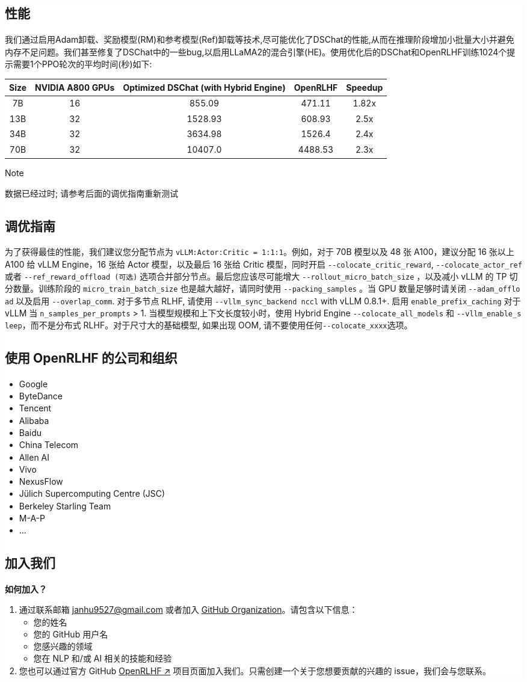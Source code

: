 ## 性能
我们通过启用Adam卸载、奖励模型(RM)和参考模型(Ref)卸载等技术,尽可能优化了DSChat的性能,从而在推理阶段增加小批量大小并避免内存不足问题。我们甚至修复了DSChat中的一些bug,以启用LLaMA2的混合引擎(HE)。使用优化后的DSChat和OpenRLHF训练1024个提示需要1个PPO轮次的平均时间(秒)如下:

| **Size** | **NVIDIA A800 GPUs** | **Optimized DSChat (with  Hybrid Engine)** | **OpenRLHF** | **Speedup** |
| :---: | :---: | :---: | :---: | :---: |
| 7B | 16 | 855.09 | 471.11 | 1.82x |
| 13B | 32 | 1528.93 | 608.93 | 2.5x |
| 34B | 32 | 3634.98 | 1526.4 | 2.4x |
| 70B | 32 | 10407.0 | 4488.53 | 2.3x |


> [!NOTE]
> 数据已经过时; 请参考后面的调优指南重新测试

## 调优指南
为了获得最佳的性能，我们建议您分配节点为 `vLLM:Actor:Critic = 1:1:1`。例如，对于 70B 模型以及 48 张 A100，建议分配 16 张以上 A100 给 vLLM Engine，16 张给 Actor 模型，以及最后 16 张给 Critic 模型，同时开启 `--colocate_critic_reward`, `--colocate_actor_ref` 或者 `--ref_reward_offload (可选)` 选项合并部分节点。最后您应该尽可能增大 `--rollout_micro_batch_size` ，以及减小 vLLM 的 TP 切分数量。训练阶段的 `micro_train_batch_size` 也是越大越好，请同时使用 `--packing_samples` 。当 GPU 数量足够时请关闭 `--adam_offload` 以及启用 `--overlap_comm`. 对于多节点 RLHF, 请使用 `--vllm_sync_backend nccl` with vLLM 0.8.1+. 启用 `enable_prefix_caching` 对于 vLLM 当 ``n_samples_per_prompts`` > 1. 当模型规模和上下文长度较小时，使用 Hybrid Engine `--colocate_all_models` 和 `--vllm_enable_sleep`，而不是分布式 RLHF。对于尺寸大的基础模型, 如果出现 OOM, 请不要使用任何`--colocate_xxxx`选项。

## 使用 OpenRLHF 的公司和组织

- Google
- ByteDance
- Tencent
- Alibaba
- Baidu
- China Telecom
- Allen AI
- Vivo
- NexusFlow
- Jülich Supercomputing Centre (JSC)
- Berkeley Starling Team
- M-A-P
- ...


## 加入我们

**如何加入？**

1. 通过联系邮箱 janhu9527@gmail.com 或者加入 [GitHub Organization](https://github.com/OpenRLHF)。请包含以下信息：
   - 您的姓名
   - 您的 GitHub 用户名
   - 您感兴趣的领域
   - 您在 NLP 和/或 AI 相关的技能和经验
2. 您也可以通过官方 GitHub [OpenRLHF ↗](https://github.com/OpenRLHF/OpenRLHF) 项目页面加入我们。只需创建一个关于您想要贡献的兴趣的 issue，我们会与您联系。

